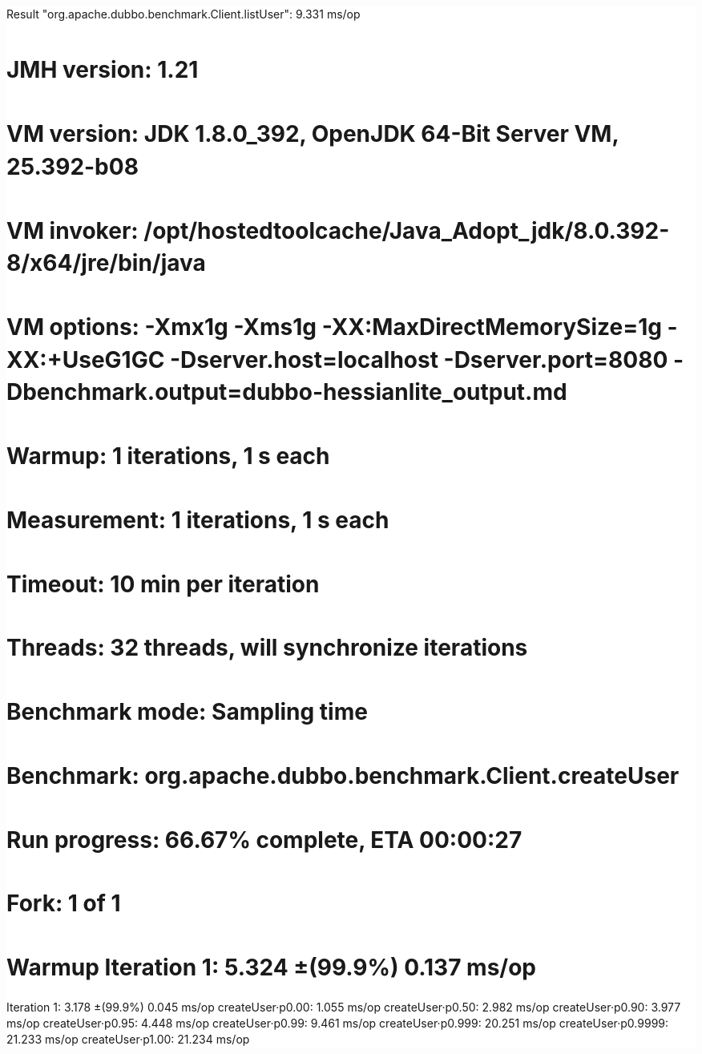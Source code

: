 
Result "org.apache.dubbo.benchmark.Client.listUser":
  9.331 ms/op


# JMH version: 1.21
# VM version: JDK 1.8.0_392, OpenJDK 64-Bit Server VM, 25.392-b08
# VM invoker: /opt/hostedtoolcache/Java_Adopt_jdk/8.0.392-8/x64/jre/bin/java
# VM options: -Xmx1g -Xms1g -XX:MaxDirectMemorySize=1g -XX:+UseG1GC -Dserver.host=localhost -Dserver.port=8080 -Dbenchmark.output=dubbo-hessianlite_output.md
# Warmup: 1 iterations, 1 s each
# Measurement: 1 iterations, 1 s each
# Timeout: 10 min per iteration
# Threads: 32 threads, will synchronize iterations
# Benchmark mode: Sampling time
# Benchmark: org.apache.dubbo.benchmark.Client.createUser

# Run progress: 66.67% complete, ETA 00:00:27
# Fork: 1 of 1
# Warmup Iteration   1: 5.324 ±(99.9%) 0.137 ms/op
Iteration   1: 3.178 ±(99.9%) 0.045 ms/op
                 createUser·p0.00:   1.055 ms/op
                 createUser·p0.50:   2.982 ms/op
                 createUser·p0.90:   3.977 ms/op
                 createUser·p0.95:   4.448 ms/op
                 createUser·p0.99:   9.461 ms/op
                 createUser·p0.999:  20.251 ms/op
                 createUser·p0.9999: 21.233 ms/op
                 createUser·p1.00:   21.234 ms/op
